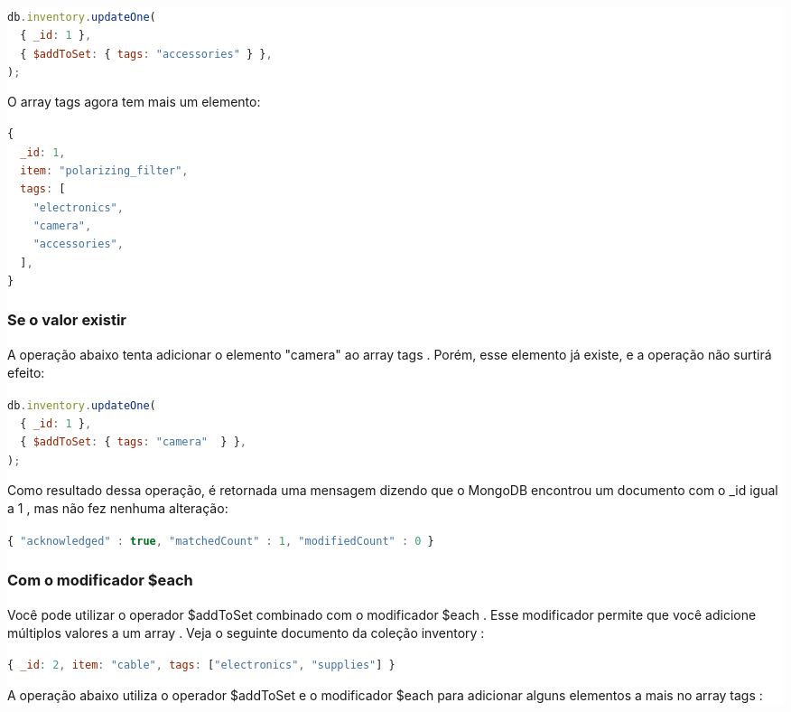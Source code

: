 
```js
db.inventory.updateOne(
  { _id: 1 },
  { $addToSet: { tags: "accessories" } },
);
```

O array tags agora tem mais um elemento:


```js
{
  _id: 1,
  item: "polarizing_filter",
  tags: [
    "electronics",
    "camera",
    "accessories",
  ],
}
```

### Se o valor existir

A operação abaixo tenta adicionar o elemento "camera" ao array tags . Porém, esse elemento já existe, e a operação não surtirá efeito:


```js
db.inventory.updateOne(
  { _id: 1 },
  { $addToSet: { tags: "camera"  } },
);
```

Como resultado dessa operação, é retornada uma mensagem dizendo que o MongoDB encontrou um documento com o _id igual a 1 , mas não fez nenhuma alteração:

```js
{ "acknowledged" : true, "matchedCount" : 1, "modifiedCount" : 0 }

```

### Com o modificador $each

Você pode utilizar o operador $addToSet combinado com o modificador $each . Esse modificador permite que você adicione múltiplos valores a um array .
Veja o seguinte documento da coleção inventory :

```js
{ _id: 2, item: "cable", tags: ["electronics", "supplies"] }

```

A operação abaixo utiliza o operador $addToSet e o modificador $each para adicionar alguns elementos a mais no array tags :
